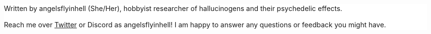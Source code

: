 Written by angelsflyinhell (She/Her), hobbyist researcher of hallucinogens and their psychedelic effects.

Reach me over [Twitter](https://twitter.com/angelsflyinhell) or Discord as angelsflyinhell! I am happy to answer any questions or feedback you might have.